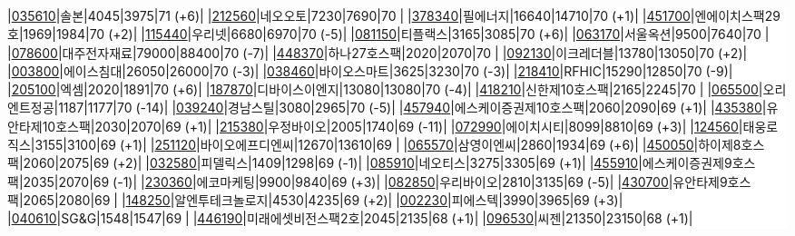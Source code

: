 |[035610](https://finance.daum.net/quotes/A035610)|솔본|4045|3975|71 (+6)|
|[212560](https://finance.daum.net/quotes/A212560)|네오오토|7230|7690|70 |
|[378340](https://finance.daum.net/quotes/A378340)|필에너지|16640|14710|70 (+1)|
|[451700](https://finance.daum.net/quotes/A451700)|엔에이치스팩29호|1969|1984|70 (+2)|
|[115440](https://finance.daum.net/quotes/A115440)|우리넷|6680|6970|70 (-5)|
|[081150](https://finance.daum.net/quotes/A081150)|티플랙스|3165|3085|70 (+6)|
|[063170](https://finance.daum.net/quotes/A063170)|서울옥션|9500|7640|70 |
|[078600](https://finance.daum.net/quotes/A078600)|대주전자재료|79000|88400|70 (-7)|
|[448370](https://finance.daum.net/quotes/A448370)|하나27호스팩|2020|2070|70 |
|[092130](https://finance.daum.net/quotes/A092130)|이크레더블|13780|13050|70 (+2)|
|[003800](https://finance.daum.net/quotes/A003800)|에이스침대|26050|26000|70 (-3)|
|[038460](https://finance.daum.net/quotes/A038460)|바이오스마트|3625|3230|70 (-3)|
|[218410](https://finance.daum.net/quotes/A218410)|RFHIC|15290|12850|70 (-9)|
|[205100](https://finance.daum.net/quotes/A205100)|엑셈|2020|1891|70 (+6)|
|[187870](https://finance.daum.net/quotes/A187870)|디바이스이엔지|13080|13080|70 (-4)|
|[418210](https://finance.daum.net/quotes/A418210)|신한제10호스팩|2165|2245|70 |
|[065500](https://finance.daum.net/quotes/A065500)|오리엔트정공|1187|1177|70 (-14)|
|[039240](https://finance.daum.net/quotes/A039240)|경남스틸|3080|2965|70 (-5)|
|[457940](https://finance.daum.net/quotes/A457940)|에스케이증권제10호스팩|2060|2090|69 (+1)|
|[435380](https://finance.daum.net/quotes/A435380)|유안타제10호스팩|2030|2070|69 (+1)|
|[215380](https://finance.daum.net/quotes/A215380)|우정바이오|2005|1740|69 (-11)|
|[072990](https://finance.daum.net/quotes/A072990)|에이치시티|8099|8810|69 (+3)|
|[124560](https://finance.daum.net/quotes/A124560)|태웅로직스|3155|3100|69 (+1)|
|[251120](https://finance.daum.net/quotes/A251120)|바이오에프디엔씨|12670|13610|69 |
|[065570](https://finance.daum.net/quotes/A065570)|삼영이엔씨|2860|1934|69 (+6)|
|[450050](https://finance.daum.net/quotes/A450050)|하이제8호스팩|2060|2075|69 (+2)|
|[032580](https://finance.daum.net/quotes/A032580)|피델릭스|1409|1298|69 (-1)|
|[085910](https://finance.daum.net/quotes/A085910)|네오티스|3275|3305|69 (+1)|
|[455910](https://finance.daum.net/quotes/A455910)|에스케이증권제9호스팩|2035|2070|69 (-1)|
|[230360](https://finance.daum.net/quotes/A230360)|에코마케팅|9900|9840|69 (+3)|
|[082850](https://finance.daum.net/quotes/A082850)|우리바이오|2810|3135|69 (-5)|
|[430700](https://finance.daum.net/quotes/A430700)|유안타제9호스팩|2065|2080|69 |
|[148250](https://finance.daum.net/quotes/A148250)|알엔투테크놀로지|4530|4235|69 (+2)|
|[002230](https://finance.daum.net/quotes/A002230)|피에스텍|3990|3965|69 (+3)|
|[040610](https://finance.daum.net/quotes/A040610)|SG&G|1548|1547|69 |
|[446190](https://finance.daum.net/quotes/A446190)|미래에셋비전스팩2호|2045|2135|68 (+1)|
|[096530](https://finance.daum.net/quotes/A096530)|씨젠|21350|23150|68 (+1)|
